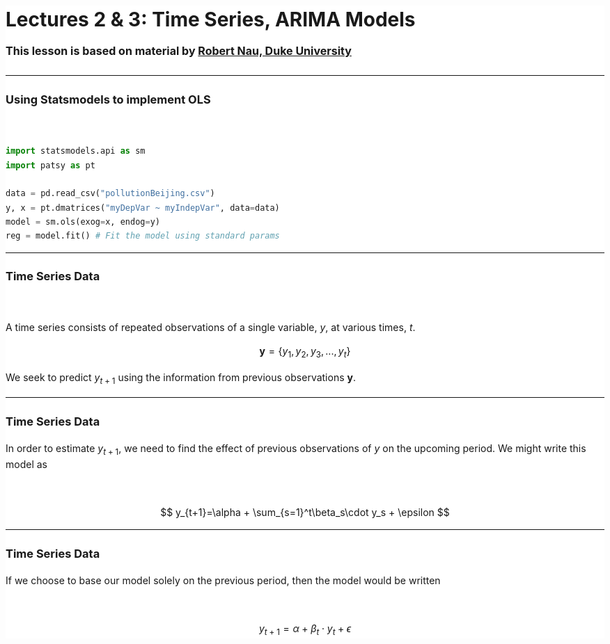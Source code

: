 


# Lectures 2 & 3: Time Series, ARIMA Models <br><font size="3">This lesson is based on material by [Robert Nau, Duke University](http://people.duke.edu/~rnau/forecasting.htm)</font>

---

### Using Statsmodels to implement OLS

<br>

```python
import statsmodels.api as sm
import patsy as pt

data = pd.read_csv("pollutionBeijing.csv")
y, x = pt.dmatrices("myDepVar ~ myIndepVar", data=data)
model = sm.ols(exog=x, endog=y)
reg = model.fit() # Fit the model using standard params
```

---

### Time Series Data

<br>

A time series consists of repeated observations of a single variable, $y$, at various times, $t$.

$$\mathbf{y}=\{y_1, y_2, y_3, ..., y_t\}  $$

We seek to predict $y_{t+1}$ using the information from previous observations **y**.


---

### Time Series Data

In order to estimate $y_{t+1}$, we need to find the effect of previous observations of $y$ on the upcoming period. We might write this model as

<br>

$$ y_{t+1}=\alpha + \sum_{s=1}^t\beta_s\cdot y_s + \epsilon $$

---

### Time Series Data

If we choose to base our model solely on the previous period, then the model would be written

<br>

$$ y_{t+1}=\alpha + \beta_t \cdot y_t + \epsilon $$
